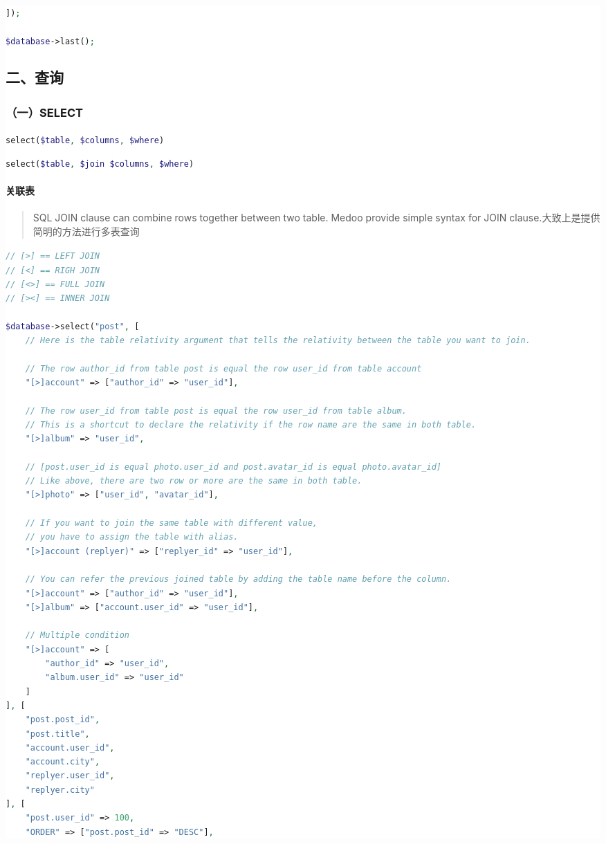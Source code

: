 ~~~php
]);
 
$database->last();
~~~

## 二、查询

### （一）SELECT
~~~php
select($table, $columns, $where)
~~~

~~~php
select($table, $join $columns, $where)
~~~

#### 关联表
> SQL JOIN clause can combine rows together between two table. Medoo provide simple syntax for JOIN clause.大致上是提供简明的方法进行多表查询

~~~php
// [>] == LEFT JOIN
// [<] == RIGH JOIN
// [<>] == FULL JOIN
// [><] == INNER JOIN
 
$database->select("post", [
	// Here is the table relativity argument that tells the relativity between the table you want to join.
 
	// The row author_id from table post is equal the row user_id from table account
	"[>]account" => ["author_id" => "user_id"],
 
	// The row user_id from table post is equal the row user_id from table album.
	// This is a shortcut to declare the relativity if the row name are the same in both table.
	"[>]album" => "user_id",
 
	// [post.user_id is equal photo.user_id and post.avatar_id is equal photo.avatar_id]
	// Like above, there are two row or more are the same in both table.
	"[>]photo" => ["user_id", "avatar_id"],
 
	// If you want to join the same table with different value,
	// you have to assign the table with alias.
	"[>]account (replyer)" => ["replyer_id" => "user_id"],
 
	// You can refer the previous joined table by adding the table name before the column.
	"[>]account" => ["author_id" => "user_id"],
	"[>]album" => ["account.user_id" => "user_id"],
 
	// Multiple condition
	"[>]account" => [
		"author_id" => "user_id",
		"album.user_id" => "user_id"
	]
], [
	"post.post_id",
	"post.title",
	"account.user_id",
	"account.city",
	"replyer.user_id",
	"replyer.city"
], [
	"post.user_id" => 100,
	"ORDER" => ["post.post_id" => "DESC"],
~~~